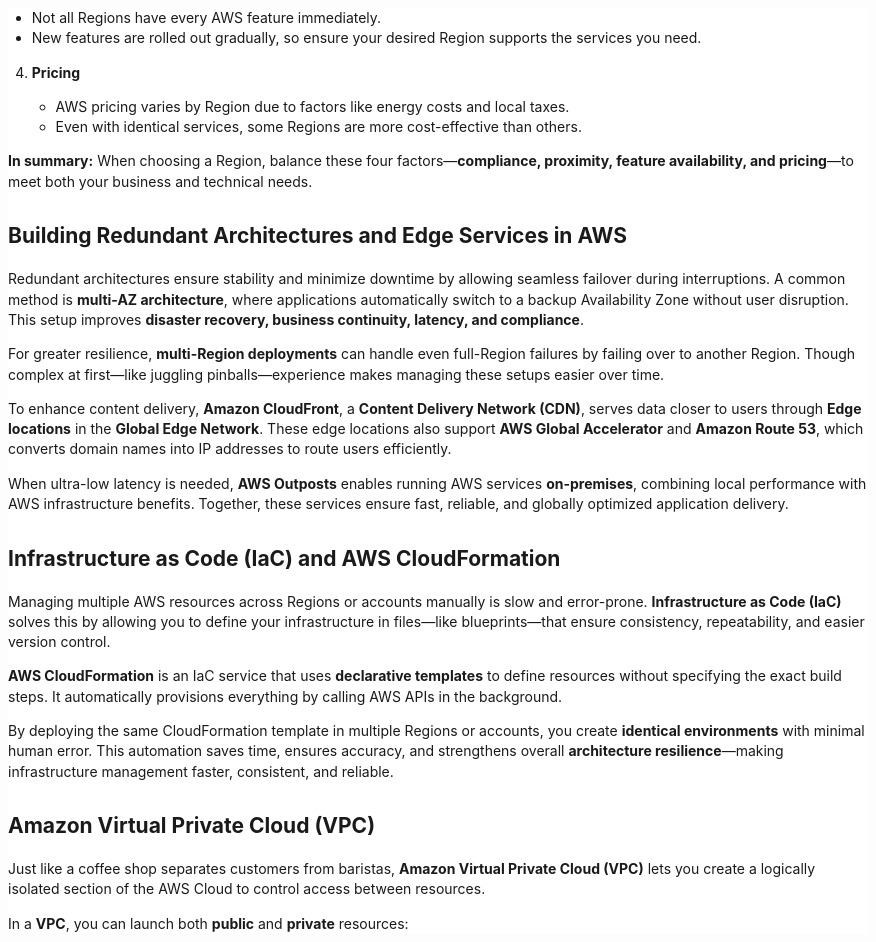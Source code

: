    * Not all Regions have every AWS feature immediately.
   * New features are rolled out gradually, so ensure your desired Region supports the services you need.

4. **Pricing**

   * AWS pricing varies by Region due to factors like energy costs and local taxes.
   * Even with identical services, some Regions are more cost-effective than others.

**In summary:** When choosing a Region, balance these four factors—**compliance, proximity, feature availability, and pricing**—to meet both your business and technical needs.

## Building Redundant Architectures and Edge Services in AWS

Redundant architectures ensure stability and minimize downtime by allowing seamless failover during interruptions. A common method is **multi-AZ architecture**, where applications automatically switch to a backup Availability Zone without user disruption. This setup improves **disaster recovery, business continuity, latency, and compliance**.

For greater resilience, **multi-Region deployments** can handle even full-Region failures by failing over to another Region. Though complex at first—like juggling pinballs—experience makes managing these setups easier over time.

To enhance content delivery, **Amazon CloudFront**, a **Content Delivery Network (CDN)**, serves data closer to users through **Edge locations** in the **Global Edge Network**. These edge locations also support **AWS Global Accelerator** and **Amazon Route 53**, which converts domain names into IP addresses to route users efficiently.

When ultra-low latency is needed, **AWS Outposts** enables running AWS services **on-premises**, combining local performance with AWS infrastructure benefits. Together, these services ensure fast, reliable, and globally optimized application delivery.

## Infrastructure as Code (IaC) and AWS CloudFormation

Managing multiple AWS resources across Regions or accounts manually is slow and error-prone. **Infrastructure as Code (IaC)** solves this by allowing you to define your infrastructure in files—like blueprints—that ensure consistency, repeatability, and easier version control.

**AWS CloudFormation** is an IaC service that uses **declarative templates** to define resources without specifying the exact build steps. It automatically provisions everything by calling AWS APIs in the background.

By deploying the same CloudFormation template in multiple Regions or accounts, you create **identical environments** with minimal human error. This automation saves time, ensures accuracy, and strengthens overall **architecture resilience**—making infrastructure management faster, consistent, and reliable.

## Amazon Virtual Private Cloud (VPC)

Just like a coffee shop separates customers from baristas, **Amazon Virtual Private Cloud (VPC)** lets you create a logically isolated section of the AWS Cloud to control access between resources.

In a **VPC**, you can launch both **public** and **private** resources:
